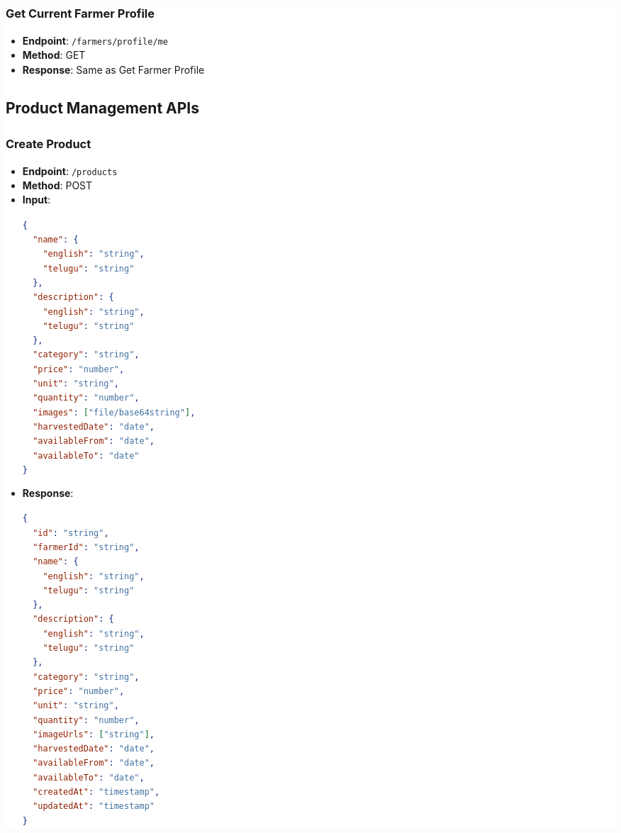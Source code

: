 ### Get Current Farmer Profile
- **Endpoint**: `/farmers/profile/me`
- **Method**: GET
- **Response**: Same as Get Farmer Profile

## Product Management APIs

### Create Product
- **Endpoint**: `/products`
- **Method**: POST
- **Input**:
  ```json
  {
    "name": {
      "english": "string",
      "telugu": "string"
    },
    "description": {
      "english": "string",
      "telugu": "string"
    },
    "category": "string",
    "price": "number",
    "unit": "string",
    "quantity": "number",
    "images": ["file/base64string"],
    "harvestedDate": "date",
    "availableFrom": "date",
    "availableTo": "date"
  }
  ```
- **Response**:
  ```json
  {
    "id": "string",
    "farmerId": "string",
    "name": {
      "english": "string",
      "telugu": "string"
    },
    "description": {
      "english": "string",
      "telugu": "string"
    },
    "category": "string",
    "price": "number",
    "unit": "string",
    "quantity": "number",
    "imageUrls": ["string"],
    "harvestedDate": "date",
    "availableFrom": "date",
    "availableTo": "date",
    "createdAt": "timestamp",
    "updatedAt": "timestamp"
  }
  ```
